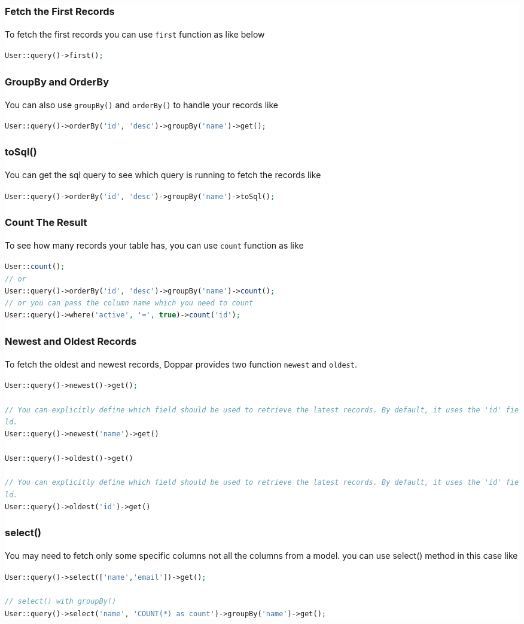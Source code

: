 ### Fetch the First Records
To fetch the first records you can use `first` function as like below
```php
User::query()->first();
```

### GroupBy and OrderBy
You can also use `groupBy()` and `orderBy()` to handle your records like
```php
User::query()->orderBy('id', 'desc')->groupBy('name')->get();
```

### toSql()
You can get the sql query to see which query is running to fetch the records like
```php
User::query()->orderBy('id', 'desc')->groupBy('name')->toSql();
```

### Count The Result
To see how many records your table has, you can use `count` function as like
```php
User::count();
// or
User::query()->orderBy('id', 'desc')->groupBy('name')->count();
// or you can pass the column name which you need to count
User::query()->where('active', '=', true)->count('id');
```

### Newest and Oldest Records
To fetch the oldest and newest records, Doppar provides two function `newest` and `oldest`. 
```php
User::query()->newest()->get();

// You can explicitly define which field should be used to retrieve the latest records. By default, it uses the 'id' field.
User::query()->newest('name')->get()

User::query()->oldest()->get()

// You can explicitly define which field should be used to retrieve the latest records. By default, it uses the 'id' field.
User::query()->oldest('id')->get()
```

### select()
You may need to fetch only some specific columns not all the columns from a model. you can use select() method in this case like
```php
User::query()->select(['name','email'])->get();

// select() with groupBy()
User::query()->select('name', 'COUNT(*) as count')->groupBy('name')->get();
```
